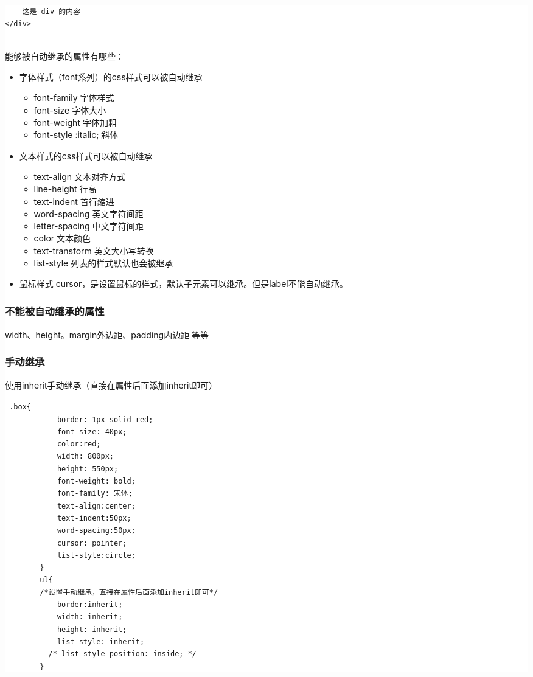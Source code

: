 ```
    这是 div 的内容
</div>
    
```



能够被自动继承的属性有哪些：

- 字体样式（font系列）的css样式可以被自动继承

    - font-family      字体样式
    - font-size         字体大小
    - font-weight     字体加粗
    - font-style :italic; 斜体         

- 文本样式的css样式可以被自动继承

    - text-align        文本对齐方式
    - line-height       行高
    - text-indent       首行缩进
    - word-spacing    英文字符间距
    - letter-spacing   中文字符间距
    - color                   文本颜色
    - text-transform     英文大小写转换
    - list-style         列表的样式默认也会被继承

    

- 鼠标样式 cursor，是设置鼠标的样式，默认子元素可以继承。但是label不能自动继承。

    

### 不能被自动继承的属性



width、height。margin外边距、padding内边距 等等

### 手动继承

使用inherit手动继承（直接在属性后面添加inherit即可）

```
 .box{
            border: 1px solid red;
            font-size: 40px;
            color:red;
            width: 800px;
            height: 550px;
            font-weight: bold;
            font-family: 宋体;
            text-align:center;
            text-indent:50px;
            word-spacing:50px;
            cursor: pointer;
            list-style:circle;
        }
        ul{
        /*设置手动继承，直接在属性后面添加inherit即可*/
            border:inherit;
            width: inherit;
            height: inherit;
            list-style: inherit;
          /* list-style-position: inside; */
        }
```
